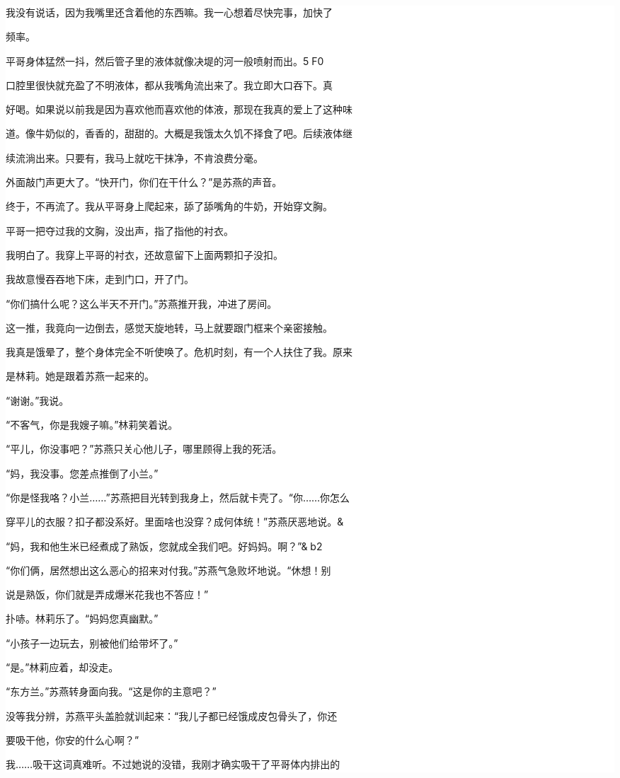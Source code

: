 我没有说话，因为我嘴里还含着他的东西嘛。我一心想着尽快完事，加快了

频率。

平哥身体猛然一抖，然后管子里的液体就像决堤的河一般喷射而出。5  F0

口腔里很快就充盈了不明液体，都从我嘴角流出来了。我立即大口吞下。真

好喝。如果说以前我是因为喜欢他而喜欢他的体液，那现在我真的爱上了这种味

道。像牛奶似的，香香的，甜甜的。大概是我饿太久饥不择食了吧。后续液体继

续流淌出来。只要有，我马上就吃干抹净，不肯浪费分毫。

外面敲门声更大了。“快开门，你们在干什么？”是苏燕的声音。

终于，不再流了。我从平哥身上爬起来，舔了舔嘴角的牛奶，开始穿文胸。



平哥一把夺过我的文胸，没出声，指了指他的衬衣。

我明白了。我穿上平哥的衬衣，还故意留下上面两颗扣子没扣。

我故意慢吞吞地下床，走到门口，开了门。

“你们搞什么呢？这么半天不开门。”苏燕推开我，冲进了房间。

这一推，我竟向一边倒去，感觉天旋地转，马上就要跟门框来个亲密接触。

我真是饿晕了，整个身体完全不听使唤了。危机时刻，有一个人扶住了我。原来

是林莉。她是跟着苏燕一起来的。

“谢谢。”我说。

“不客气，你是我嫂子嘛。”林莉笑着说。

“平儿，你没事吧？”苏燕只关心他儿子，哪里顾得上我的死活。

“妈，我没事。您差点推倒了小兰。”

“你是怪我咯？小兰……”苏燕把目光转到我身上，然后就卡壳了。“你……你怎么

穿平儿的衣服？扣子都没系好。里面啥也没穿？成何体统！”苏燕厌恶地说。&

“妈，我和他生米已经煮成了熟饭，您就成全我们吧。好妈妈。啊？”&  b2

“你们俩，居然想出这么恶心的招来对付我。”苏燕气急败坏地说。“休想！别

说是熟饭，你们就是弄成爆米花我也不答应！”

扑哧。林莉乐了。“妈妈您真幽默。”

“小孩子一边玩去，别被他们给带坏了。”

“是。”林莉应着，却没走。

“东方兰。”苏燕转身面向我。“这是你的主意吧？”

没等我分辨，苏燕平头盖脸就训起来：“我儿子都已经饿成皮包骨头了，你还

要吸干他，你安的什么心啊？”

我……吸干这词真难听。不过她说的没错，我刚才确实吸干了平哥体内排出的
